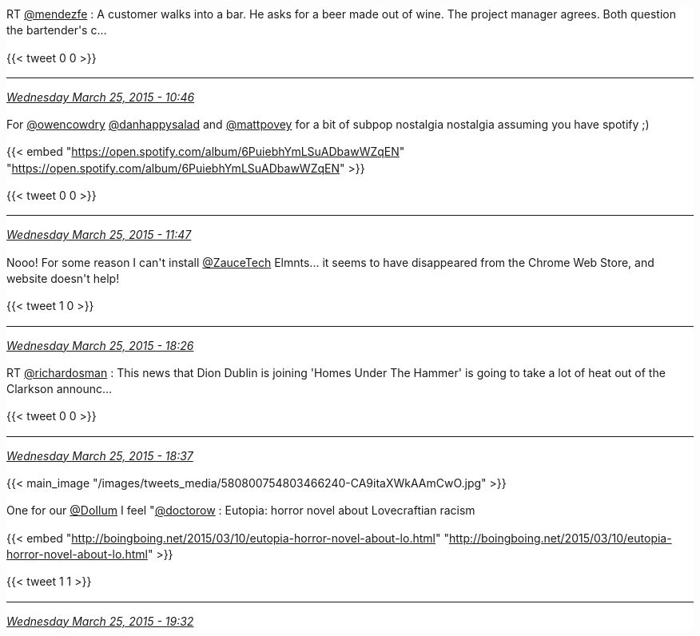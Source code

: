 RT [@mendezfe](https://twitter.com/@mendezfe) : A customer walks into a bar. He asks for a beer made out of wine. The project manager agrees. Both question the bartender's c…

{{< tweet 0 0 >}}

---

<p><a id="580682087461703680" href="#580682087461703680"><em title="2015-03-25T10:46:12.000+00:00">Wednesday March 25, 2015 - 10:46</em></a></p>
      
For [@owencowdry](https://twitter.com/@owencowdry)  [@danhappysalad](https://twitter.com/@danhappysalad)  and [@mattpovey](https://twitter.com/@mattpovey)  for a bit of subpop nostalgia nostalgia  assuming you have spotify ;)

{{< embed "https://open.spotify.com/album/6PuiebhYmLSuADbawWZqEN" "https://open.spotify.com/album/6PuiebhYmLSuADbawWZqEN" >}}


{{< tweet 0 0 >}}

---

<p><a id="580697450572341248" href="#580697450572341248"><em title="2015-03-25T11:47:15.000+00:00">Wednesday March 25, 2015 - 11:47</em></a></p>
      
Nooo! For some reason I can't install [@ZauceTech](https://twitter.com/@ZauceTech)  Elmnts... it seems to have disappeared from the Chrome Web Store, and website doesn't help!

{{< tweet 1 0 >}}

---

<p><a id="580797862268768256" href="#580797862268768256"><em title="2015-03-25T18:26:15.000+00:00">Wednesday March 25, 2015 - 18:26</em></a></p>
      
RT [@richardosman](https://twitter.com/@richardosman) : This news that Dion Dublin is joining 'Homes Under The Hammer' is going to take a lot of heat out of the Clarkson announc…

{{< tweet 0 0 >}}

---

<p><a id="580800754803466240" href="#580800754803466240"><em title="2015-03-25T18:37:45.000+00:00">Wednesday March 25, 2015 - 18:37</em></a></p>
      {{< main_image "/images/tweets_media/580800754803466240-CA9itaXWkAAmCwO.jpg" >}}
          
          
One for our [@DoIlum](https://twitter.com/@DoIlum)  I feel "[@doctorow](https://twitter.com/@doctorow) : Eutopia: horror novel about Lovecraftian racism  

{{< embed "http://boingboing.net/2015/03/10/eutopia-horror-novel-about-lo.html" "http://boingboing.net/2015/03/10/eutopia-horror-novel-about-lo.html" >}}


{{< tweet 1 1 >}}

---

<p><a id="580814534144888832" href="#580814534144888832"><em title="2015-03-25T19:32:30.000+00:00">Wednesday March 25, 2015 - 19:32</em></a></p>
      